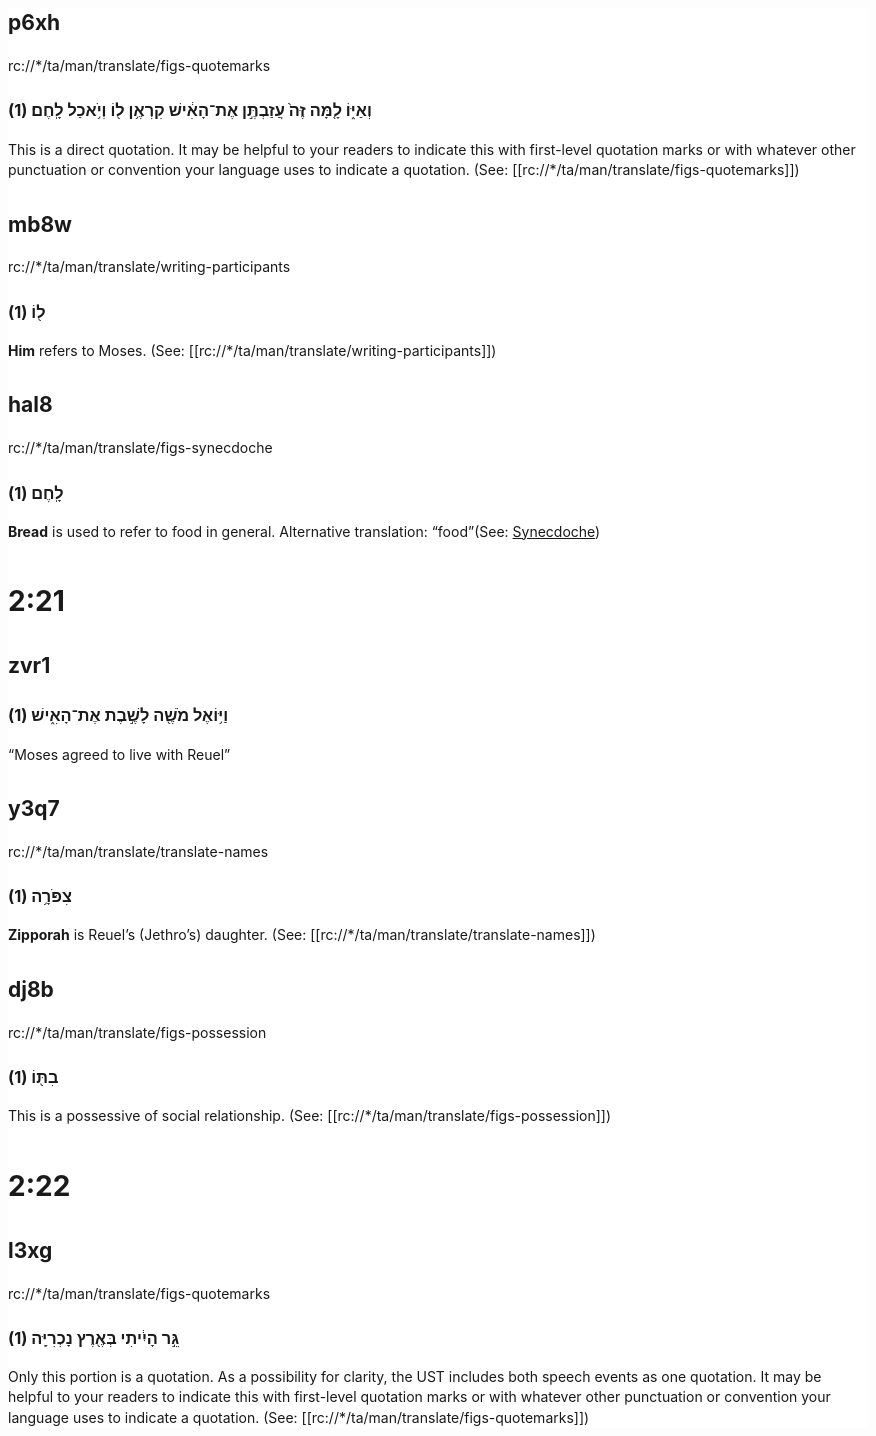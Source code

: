 ## p6xh
rc://*/ta/man/translate/figs-quotemarks
### וְ⁠אַיּ֑⁠וֹ לָ֤⁠מָּה זֶּה֙ עֲזַבְתֶּ֣ן אֶת־הָ⁠אִ֔ישׁ קִרְאֶ֥ן ל֖⁠וֹ וְ⁠יֹ֥אכַל לָֽחֶם׃ (1)
This is a direct quotation. It may be helpful to your readers to indicate this with first-level quotation marks or with whatever other punctuation or convention your language uses to indicate a quotation. (See: [[rc://*/ta/man/translate/figs-quotemarks]])

## mb8w
rc://*/ta/man/translate/writing-participants
### ל֖⁠וֹ (1)
**Him** refers to Moses. (See: [[rc://*/ta/man/translate/writing-participants]])

## hal8
rc://*/ta/man/translate/figs-synecdoche
### לָֽחֶם (1)
**Bread** is used to refer to food in general. Alternative translation: “food”(See: [Synecdoche](rc://*/ta/man/translate/figs-synecdoche))

# 2:21
## zvr1
### וַ⁠יּ֥וֹאֶל מֹשֶׁ֖ה לָ⁠שֶׁ֣בֶת אֶת־הָ⁠אִ֑ישׁ (1)
“Moses agreed to live with Reuel”

## y3q7
rc://*/ta/man/translate/translate-names
### צִפֹּרָ֥ה (1)
**Zipporah** is Reuel’s (Jethro’s) daughter. (See: [[rc://*/ta/man/translate/translate-names]])

## dj8b
rc://*/ta/man/translate/figs-possession
### בִתּ֖⁠וֹ (1)
This is a possessive of social relationship. (See: [[rc://*/ta/man/translate/figs-possession]])

# 2:22
## l3xg
rc://*/ta/man/translate/figs-quotemarks
### גֵּ֣ר הָיִ֔יתִי בְּ⁠אֶ֖רֶץ נָכְרִיָּֽה (1)
Only this portion is a quotation. As a possibility for clarity, the UST includes both speech events as one quotation. It may be helpful to your readers to indicate this with first-level quotation marks or with whatever other punctuation or convention your language uses to indicate a quotation. (See: [[rc://*/ta/man/translate/figs-quotemarks]])
